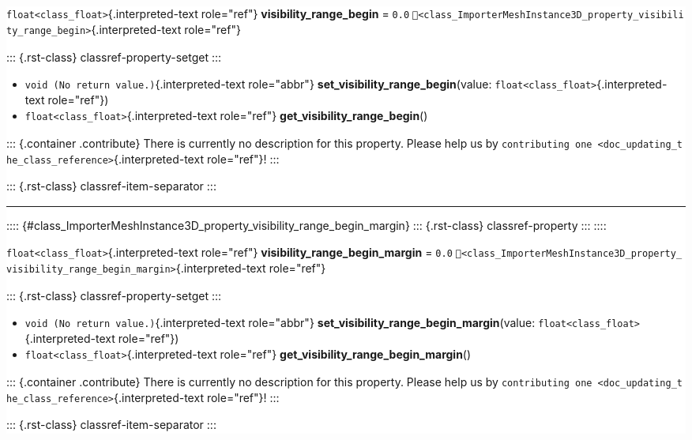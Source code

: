 `float<class_float>`{.interpreted-text role="ref"}
**visibility_range_begin** = `0.0`
`🔗<class_ImporterMeshInstance3D_property_visibility_range_begin>`{.interpreted-text
role="ref"}

::: {.rst-class}
classref-property-setget
:::

- `void (No return value.)`{.interpreted-text role="abbr"}
  **set_visibility_range_begin**(value:
  `float<class_float>`{.interpreted-text role="ref"})
- `float<class_float>`{.interpreted-text role="ref"}
  **get_visibility_range_begin**()

::: {.container .contribute}
There is currently no description for this property. Please help us by
`contributing one <doc_updating_the_class_reference>`{.interpreted-text
role="ref"}!
:::

::: {.rst-class}
classref-item-separator
:::

------------------------------------------------------------------------

:::: {#class_ImporterMeshInstance3D_property_visibility_range_begin_margin}
::: {.rst-class}
classref-property
:::
::::

`float<class_float>`{.interpreted-text role="ref"}
**visibility_range_begin_margin** = `0.0`
`🔗<class_ImporterMeshInstance3D_property_visibility_range_begin_margin>`{.interpreted-text
role="ref"}

::: {.rst-class}
classref-property-setget
:::

- `void (No return value.)`{.interpreted-text role="abbr"}
  **set_visibility_range_begin_margin**(value:
  `float<class_float>`{.interpreted-text role="ref"})
- `float<class_float>`{.interpreted-text role="ref"}
  **get_visibility_range_begin_margin**()

::: {.container .contribute}
There is currently no description for this property. Please help us by
`contributing one <doc_updating_the_class_reference>`{.interpreted-text
role="ref"}!
:::

::: {.rst-class}
classref-item-separator
:::
